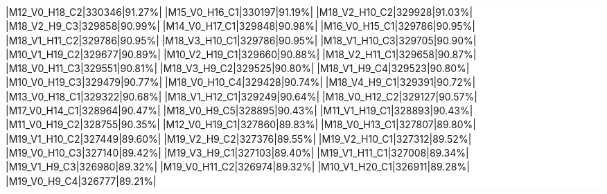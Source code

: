 |M12_V0_H18_C2|330346|91.27%|
|M15_V0_H16_C1|330197|91.19%|
|M18_V2_H10_C2|329928|91.03%|
|M18_V2_H9_C3|329858|90.99%|
|M14_V0_H17_C1|329848|90.98%|
|M16_V0_H15_C1|329786|90.95%|
|M18_V1_H11_C2|329786|90.95%|
|M18_V3_H10_C1|329786|90.95%|
|M18_V1_H10_C3|329705|90.90%|
|M10_V1_H19_C2|329677|90.89%|
|M10_V2_H19_C1|329660|90.88%|
|M18_V2_H11_C1|329658|90.87%|
|M18_V0_H11_C3|329551|90.81%|
|M18_V3_H9_C2|329525|90.80%|
|M18_V1_H9_C4|329523|90.80%|
|M10_V0_H19_C3|329479|90.77%|
|M18_V0_H10_C4|329428|90.74%|
|M18_V4_H9_C1|329391|90.72%|
|M13_V0_H18_C1|329322|90.68%|
|M18_V1_H12_C1|329249|90.64%|
|M18_V0_H12_C2|329127|90.57%|
|M17_V0_H14_C1|328964|90.47%|
|M18_V0_H9_C5|328895|90.43%|
|M11_V1_H19_C1|328893|90.43%|
|M11_V0_H19_C2|328755|90.35%|
|M12_V0_H19_C1|327860|89.83%|
|M18_V0_H13_C1|327807|89.80%|
|M19_V1_H10_C2|327449|89.60%|
|M19_V2_H9_C2|327376|89.55%|
|M19_V2_H10_C1|327312|89.52%|
|M19_V0_H10_C3|327140|89.42%|
|M19_V3_H9_C1|327103|89.40%|
|M19_V1_H11_C1|327008|89.34%|
|M19_V1_H9_C3|326980|89.32%|
|M19_V0_H11_C2|326974|89.32%|
|M10_V1_H20_C1|326911|89.28%|
|M19_V0_H9_C4|326777|89.21%|